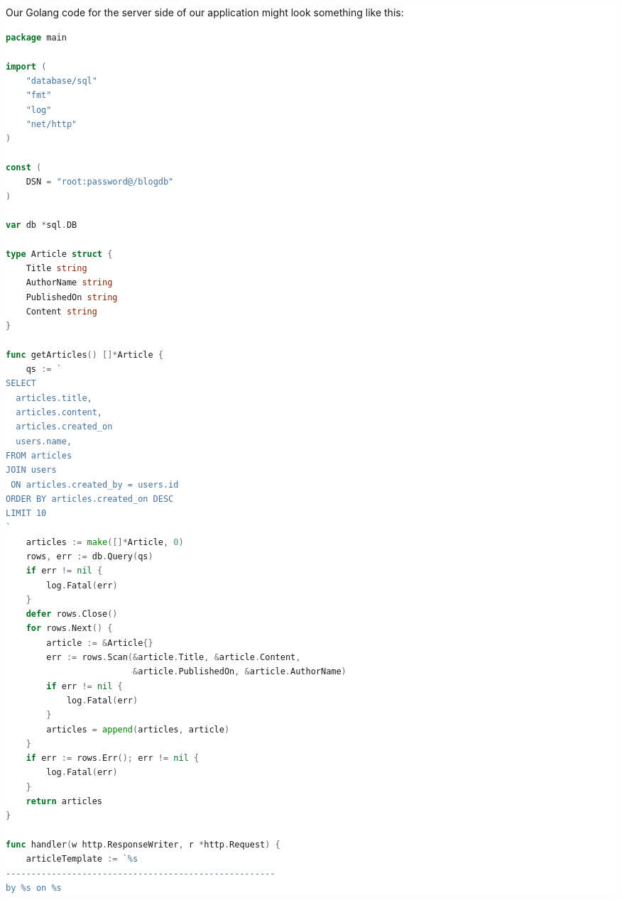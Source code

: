 Our Golang code for the server side of our application might look something
like this:

```go
package main

import (
    "database/sql"
    "fmt"
    "log"
    "net/http"
)

const (
    DSN = "root:password@/blogdb"
)

var db *sql.DB

type Article struct {
    Title string
    AuthorName string
    PublishedOn string
    Content string
}

func getArticles() []*Article {
    qs := `
SELECT
  articles.title,
  articles.content,
  articles.created_on
  users.name,
FROM articles
JOIN users
 ON articles.created_by = users.id
ORDER BY articles.created_on DESC
LIMIT 10
`
    articles := make([]*Article, 0)
    rows, err := db.Query(qs)
    if err != nil {
        log.Fatal(err)
    }
    defer rows.Close()
    for rows.Next() {
        article := &Article{}
        err := rows.Scan(&article.Title, &article.Content,
                         &article.PublishedOn, &article.AuthorName)
        if err != nil {
            log.Fatal(err)
        }
        articles = append(articles, article)
    }
    if err := rows.Err(); err != nil {
        log.Fatal(err)
    }
    return articles
}

func handler(w http.ResponseWriter, r *http.Request) {
    articleTemplate := `%s
-----------------------------------------------------
by %s on %s
```